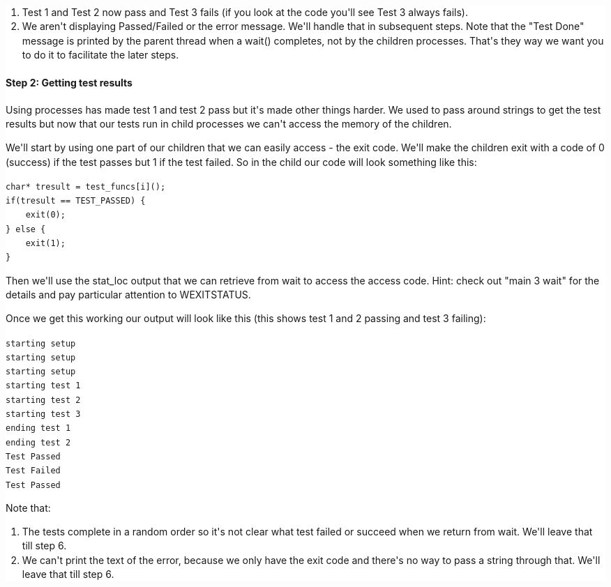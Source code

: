 1. Test 1 and Test 2 now pass and Test 3 fails (if you look at the
   code you'll see Test 3 always fails).
2. We aren't displaying Passed/Failed or the error message.  We'll
   handle that in subsequent steps.  Note that the "Test Done" message
   is printed by the parent thread when a wait() completes, not by the
   children processes.  That's they way we want you to do it to
   facilitate the later steps.

#### Step 2: Getting test results

Using processes has made test 1 and test 2 pass but it's made other
things harder.  We used to pass around strings to get the test results
but now that our tests run in child processes we can't access the memory
of the children.

We'll start by using one part of our children that we can easily
access - the exit code.  We'll make the children exit with a code of 0
(success) if the test passes but 1 if the test failed.  So in the
child our code will look something like this:

    char* tresult = test_funcs[i]();
    if(tresult == TEST_PASSED) {
        exit(0);
    } else {
        exit(1);
    }

Then we'll use the stat_loc output that we can retrieve from wait to
access the access code.  Hint: check out "main 3 wait" for the details
and pay particular attention to WEXITSTATUS.

Once we get this working our output will look like this (this shows
test 1 and 2 passing and test 3 failing):

    starting setup
    starting setup
    starting setup
    starting test 1
    starting test 2
    starting test 3
    ending test 1
    ending test 2
    Test Passed
    Test Failed
    Test Passed

Note that:

1. The tests complete in a random order so it's not clear what test
   failed or succeed when we return from wait.  We'll leave that till
   step 6.
2. We can't print the text of the error, because we only have the exit
   code and there's no way to pass a string through that.  We'll leave
   that till step 6.
